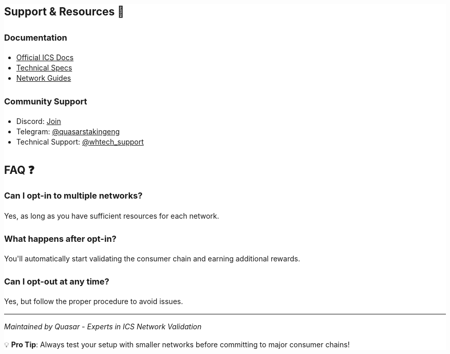 ## Support & Resources 🤝

### Documentation
- [Official ICS Docs](https://docs.cosmos.network/main/ics/overview)
- [Technical Specs](./technical-specs.md)
- [Network Guides](./networks/README.md)

### Community Support
- Discord: [Join](https://discord.gg/tZW4xf3c2D)
- Telegram: [@quasarstakingeng](https://t.me/quasarstakingeng)
- Technical Support: [@whtech_support](https://t.me/whtech_support)

## FAQ ❓

### Can I opt-in to multiple networks?
Yes, as long as you have sufficient resources for each network.

### What happens after opt-in?
You'll automatically start validating the consumer chain and earning additional rewards.

### Can I opt-out at any time?
Yes, but follow the proper procedure to avoid issues.

---

*Maintained by Quasar - Experts in ICS Network Validation*

💡 **Pro Tip**: Always test your setup with smaller networks before committing to major consumer chains!